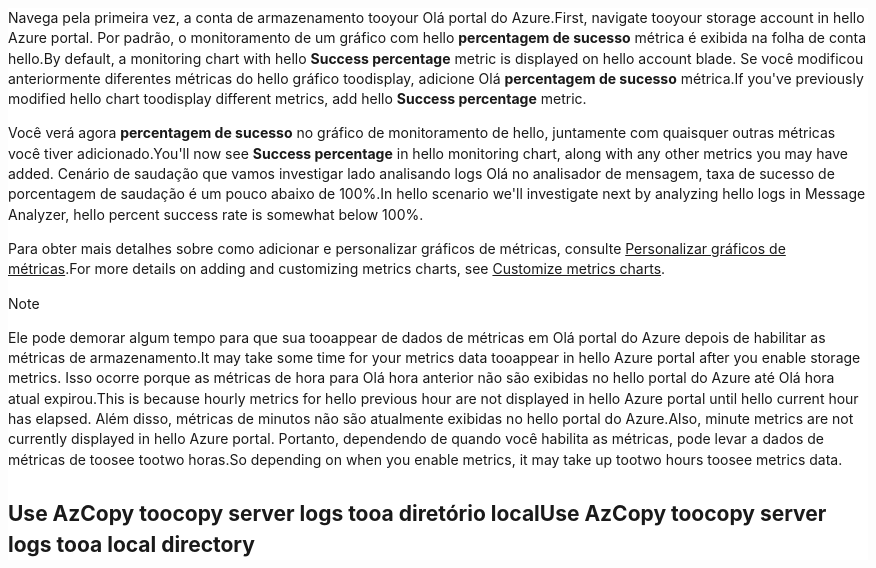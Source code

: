 <span data-ttu-id="bc649-220">Navega pela primeira vez, a conta de armazenamento tooyour Olá portal do Azure.</span><span class="sxs-lookup"><span data-stu-id="bc649-220">First, navigate tooyour storage account in hello Azure portal.</span></span> <span data-ttu-id="bc649-221">Por padrão, o monitoramento de um gráfico com hello **percentagem de sucesso** métrica é exibida na folha de conta hello.</span><span class="sxs-lookup"><span data-stu-id="bc649-221">By default, a monitoring chart with hello **Success percentage** metric is displayed on hello account blade.</span></span> <span data-ttu-id="bc649-222">Se você modificou anteriormente diferentes métricas do hello gráfico toodisplay, adicione Olá **percentagem de sucesso** métrica.</span><span class="sxs-lookup"><span data-stu-id="bc649-222">If you've previously modified hello chart toodisplay different metrics, add hello **Success percentage** metric.</span></span>

<span data-ttu-id="bc649-223">Você verá agora **percentagem de sucesso** no gráfico de monitoramento de hello, juntamente com quaisquer outras métricas você tiver adicionado.</span><span class="sxs-lookup"><span data-stu-id="bc649-223">You'll now see **Success percentage** in hello monitoring chart, along with any other metrics you may have added.</span></span> <span data-ttu-id="bc649-224">Cenário de saudação que vamos investigar lado analisando logs Olá no analisador de mensagem, taxa de sucesso de porcentagem de saudação é um pouco abaixo de 100%.</span><span class="sxs-lookup"><span data-stu-id="bc649-224">In hello scenario we'll investigate next by analyzing hello logs in Message Analyzer, hello percent success rate is somewhat below 100%.</span></span>

<span data-ttu-id="bc649-225">Para obter mais detalhes sobre como adicionar e personalizar gráficos de métricas, consulte [Personalizar gráficos de métricas](storage-monitor-storage-account.md#customize-metrics-charts).</span><span class="sxs-lookup"><span data-stu-id="bc649-225">For more details on adding and customizing metrics charts, see [Customize metrics charts](storage-monitor-storage-account.md#customize-metrics-charts).</span></span>

> [!NOTE]
> <span data-ttu-id="bc649-226">Ele pode demorar algum tempo para que sua tooappear de dados de métricas em Olá portal do Azure depois de habilitar as métricas de armazenamento.</span><span class="sxs-lookup"><span data-stu-id="bc649-226">It may take some time for your metrics data tooappear in hello Azure portal after you enable storage metrics.</span></span> <span data-ttu-id="bc649-227">Isso ocorre porque as métricas de hora para Olá hora anterior não são exibidas no hello portal do Azure até Olá hora atual expirou.</span><span class="sxs-lookup"><span data-stu-id="bc649-227">This is because hourly metrics for hello previous hour are not displayed in hello Azure portal until hello current hour has elapsed.</span></span> <span data-ttu-id="bc649-228">Além disso, métricas de minutos não são atualmente exibidas no hello portal do Azure.</span><span class="sxs-lookup"><span data-stu-id="bc649-228">Also, minute metrics are not currently displayed in hello Azure portal.</span></span> <span data-ttu-id="bc649-229">Portanto, dependendo de quando você habilita as métricas, pode levar a dados de métricas de toosee tootwo horas.</span><span class="sxs-lookup"><span data-stu-id="bc649-229">So depending on when you enable metrics, it may take up tootwo hours toosee metrics data.</span></span>
> 
> 

## <a name="use-azcopy-toocopy-server-logs-tooa-local-directory"></a><span data-ttu-id="bc649-230">Use AzCopy toocopy server logs tooa diretório local</span><span class="sxs-lookup"><span data-stu-id="bc649-230">Use AzCopy toocopy server logs tooa local directory</span></span>